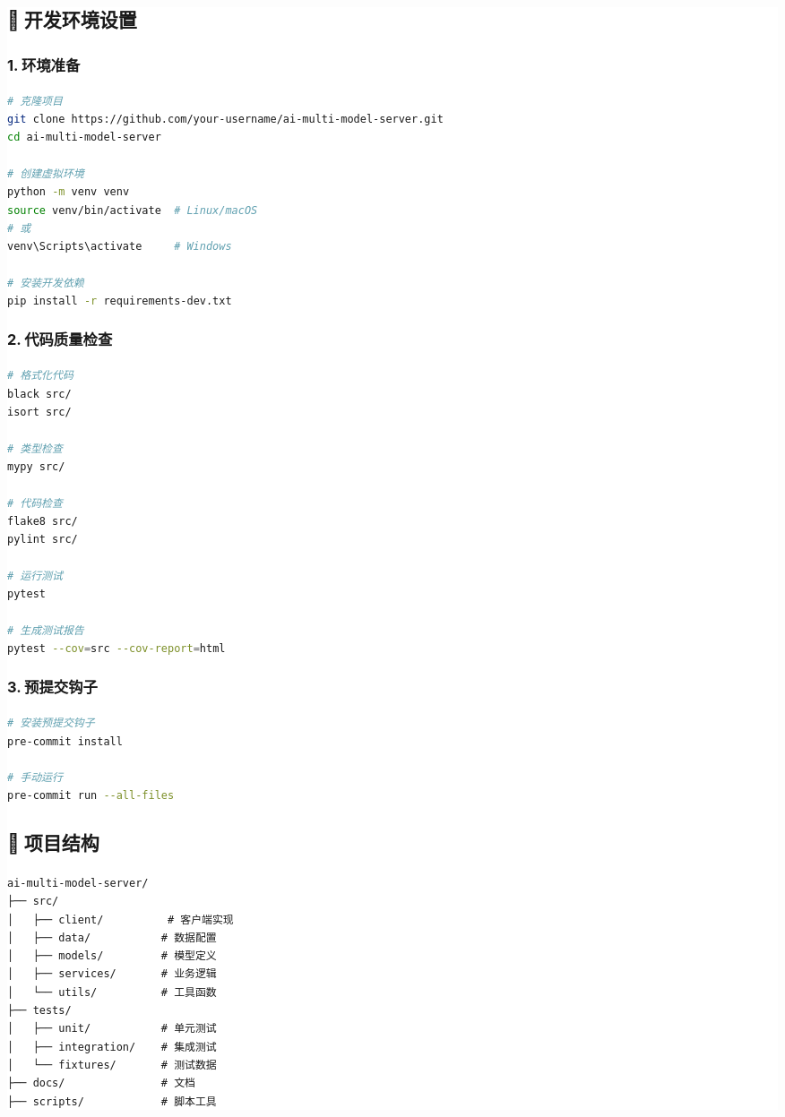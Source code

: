 ## 🚀 开发环境设置

### 1. 环境准备
```bash
# 克隆项目
git clone https://github.com/your-username/ai-multi-model-server.git
cd ai-multi-model-server

# 创建虚拟环境
python -m venv venv
source venv/bin/activate  # Linux/macOS
# 或
venv\Scripts\activate     # Windows

# 安装开发依赖
pip install -r requirements-dev.txt
```

### 2. 代码质量检查
```bash
# 格式化代码
black src/
isort src/

# 类型检查
mypy src/

# 代码检查
flake8 src/
pylint src/

# 运行测试
pytest

# 生成测试报告
pytest --cov=src --cov-report=html
```

### 3. 预提交钩子
```bash
# 安装预提交钩子
pre-commit install

# 手动运行
pre-commit run --all-files
```

## 📁 项目结构

```
ai-multi-model-server/
├── src/
│   ├── client/          # 客户端实现
│   ├── data/           # 数据配置
│   ├── models/         # 模型定义
│   ├── services/       # 业务逻辑
│   └── utils/          # 工具函数
├── tests/
│   ├── unit/           # 单元测试
│   ├── integration/    # 集成测试
│   └── fixtures/       # 测试数据
├── docs/               # 文档
├── scripts/            # 脚本工具
```